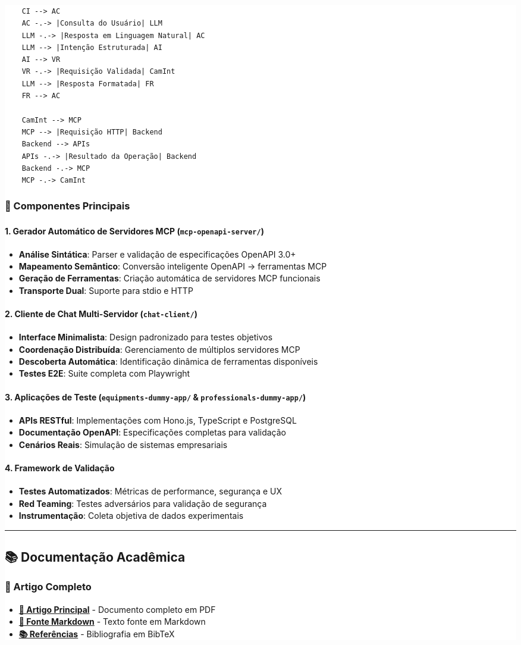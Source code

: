 ```mermaid
    CI --> AC
    AC -.-> |Consulta do Usuário| LLM
    LLM -.-> |Resposta em Linguagem Natural| AC
    LLM --> |Intenção Estruturada| AI
    AI --> VR
    VR -.-> |Requisição Validada| CamInt
    LLM --> |Resposta Formatada| FR
    FR --> AC
    
    CamInt --> MCP
    MCP --> |Requisição HTTP| Backend
    Backend --> APIs
    APIs -.-> |Resultado da Operação| Backend
    Backend -.-> MCP
    MCP -.-> CamInt
```

### 🧩 Componentes Principais

#### 1. **Gerador Automático de Servidores MCP** (`mcp-openapi-server/`)
- **Análise Sintática**: Parser e validação de especificações OpenAPI 3.0+
- **Mapeamento Semântico**: Conversão inteligente OpenAPI → ferramentas MCP
- **Geração de Ferramentas**: Criação automática de servidores MCP funcionais
- **Transporte Dual**: Suporte para stdio e HTTP

#### 2. **Cliente de Chat Multi-Servidor** (`chat-client/`)
- **Interface Minimalista**: Design padronizado para testes objetivos
- **Coordenação Distribuída**: Gerenciamento de múltiplos servidores MCP
- **Descoberta Automática**: Identificação dinâmica de ferramentas disponíveis
- **Testes E2E**: Suite completa com Playwright

#### 3. **Aplicações de Teste** (`equipments-dummy-app/` & `professionals-dummy-app/`)
- **APIs RESTful**: Implementações com Hono.js, TypeScript e PostgreSQL
- **Documentação OpenAPI**: Especificações completas para validação
- **Cenários Reais**: Simulação de sistemas empresariais

#### 4. **Framework de Validação**
- **Testes Automatizados**: Métricas de performance, segurança e UX
- **Red Teaming**: Testes adversários para validação de segurança
- **Instrumentação**: Coleta objetiva de dados experimentais

---

## 📚 Documentação Acadêmica

### 📄 Artigo Completo
- **[📖 Artigo Principal](article/article.pdf)** - Documento completo em PDF
- **[📝 Fonte Markdown](article/article.md)** - Texto fonte em Markdown
- **[📚 Referências](article/references.bib)** - Bibliografia em BibTeX
